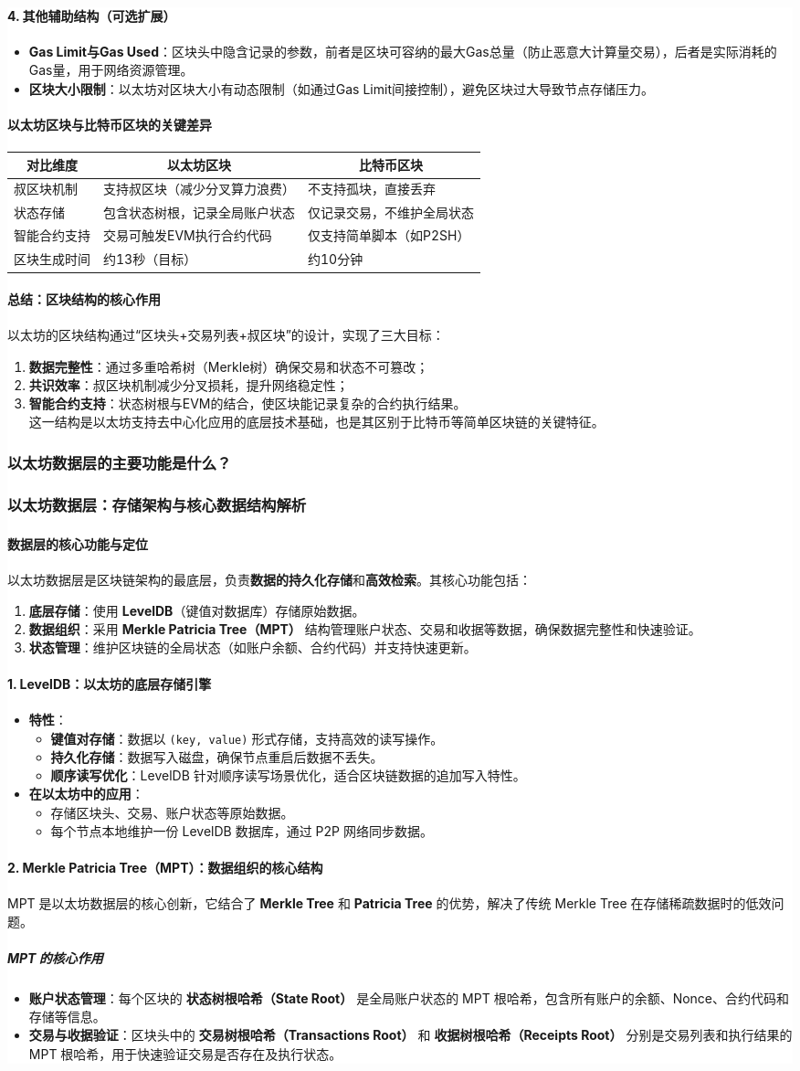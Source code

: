 
#### **4. 其他辅助结构（可选扩展）**  
- **Gas Limit与Gas Used**：区块头中隐含记录的参数，前者是区块可容纳的最大Gas总量（防止恶意大计算量交易），后者是实际消耗的Gas量，用于网络资源管理。  
- **区块大小限制**：以太坊对区块大小有动态限制（如通过Gas Limit间接控制），避免区块过大导致节点存储压力。  


#### **以太坊区块与比特币区块的关键差异**  
| 对比维度       | 以太坊区块                          | 比特币区块                          |  
|----------------|-------------------------------------|-------------------------------------|  
| 叔区块机制     | 支持叔区块（减少分叉算力浪费）      | 不支持孤块，直接丢弃                |  
| 状态存储       | 包含状态树根，记录全局账户状态      | 仅记录交易，不维护全局状态          |  
| 智能合约支持   | 交易可触发EVM执行合约代码          | 仅支持简单脚本（如P2SH）            |  
| 区块生成时间   | 约13秒（目标）                      | 约10分钟                            |  


#### **总结：区块结构的核心作用**  
以太坊的区块结构通过“区块头+交易列表+叔区块”的设计，实现了三大目标：  
1. **数据完整性**：通过多重哈希树（Merkle树）确保交易和状态不可篡改；  
2. **共识效率**：叔区块机制减少分叉损耗，提升网络稳定性；  
3. **智能合约支持**：状态树根与EVM的结合，使区块能记录复杂的合约执行结果。  
这一结构是以太坊支持去中心化应用的底层技术基础，也是其区别于比特币等简单区块链的关键特征。

### 以太坊数据层的主要功能是什么？

### 以太坊数据层：存储架构与核心数据结构解析  


#### **数据层的核心功能与定位**  
以太坊数据层是区块链架构的最底层，负责**数据的持久化存储**和**高效检索**。其核心功能包括：  
1. **底层存储**：使用 **LevelDB**（键值对数据库）存储原始数据。  
2. **数据组织**：采用 **Merkle Patricia Tree（MPT）** 结构管理账户状态、交易和收据等数据，确保数据完整性和快速验证。  
3. **状态管理**：维护区块链的全局状态（如账户余额、合约代码）并支持快速更新。  


#### **1. LevelDB：以太坊的底层存储引擎**  
- **特性**：  
  - **键值对存储**：数据以 `(key, value)` 形式存储，支持高效的读写操作。  
  - **持久化存储**：数据写入磁盘，确保节点重启后数据不丢失。  
  - **顺序读写优化**：LevelDB 针对顺序读写场景优化，适合区块链数据的追加写入特性。  
- **在以太坊中的应用**：  
  - 存储区块头、交易、账户状态等原始数据。  
  - 每个节点本地维护一份 LevelDB 数据库，通过 P2P 网络同步数据。  


#### **2. Merkle Patricia Tree（MPT）：数据组织的核心结构**  
MPT 是以太坊数据层的核心创新，它结合了 **Merkle Tree** 和 **Patricia Tree** 的优势，解决了传统 Merkle Tree 在存储稀疏数据时的低效问题。  

##### **MPT 的核心作用**  
- **账户状态管理**：每个区块的 **状态树根哈希（State Root）** 是全局账户状态的 MPT 根哈希，包含所有账户的余额、Nonce、合约代码和存储等信息。  
- **交易与收据验证**：区块头中的 **交易树根哈希（Transactions Root）** 和 **收据树根哈希（Receipts Root）** 分别是交易列表和执行结果的 MPT 根哈希，用于快速验证交易是否存在及执行状态。  
